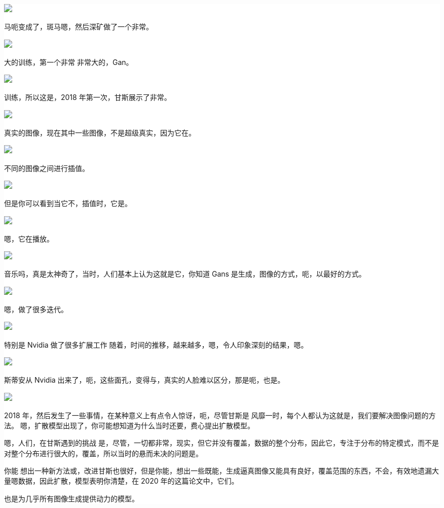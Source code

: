 ![](img/fbb123b921f1e1e4badad79665aa8c68_25.png)

马呃变成了，斑马嗯，然后深矿做了一个非常。

![](img/fbb123b921f1e1e4badad79665aa8c68_27.png)

大的训练，第一个非常 非常大的，Gan。

![](img/fbb123b921f1e1e4badad79665aa8c68_29.png)

训练，所以这是，2018 年第一次，甘斯展示了非常。

![](img/fbb123b921f1e1e4badad79665aa8c68_31.png)

真实的图像，现在其中一些图像，不是超级真实，因为它在。

![](img/fbb123b921f1e1e4badad79665aa8c68_33.png)

不同的图像之间进行插值。

![](img/fbb123b921f1e1e4badad79665aa8c68_35.png)

但是你可以看到当它不，插值时，它是。

![](img/fbb123b921f1e1e4badad79665aa8c68_37.png)

嗯，它在播放。

![](img/fbb123b921f1e1e4badad79665aa8c68_39.png)

音乐吗，真是太神奇了，当时，人们基本上认为这就是它，你知道 Gans 是生成，图像的方式，呃，以最好的方式。



![](img/fbb123b921f1e1e4badad79665aa8c68_41.png)

嗯，做了很多迭代。

![](img/fbb123b921f1e1e4badad79665aa8c68_43.png)

特别是 Nvidia 做了很多扩展工作 随着，时间的推移，越来越多，嗯，令人印象深刻的结果，嗯。

![](img/fbb123b921f1e1e4badad79665aa8c68_45.png)

斯蒂安从 Nvidia 出来了，呃，这些面孔，变得与，真实的人脸难以区分，那是呃，也是。

![](img/fbb123b921f1e1e4badad79665aa8c68_47.png)

2018 年，然后发生了一些事情，在某种意义上有点令人惊讶，呃，尽管甘斯是 风靡一时，每个人都认为这就是，我们要解决图像问题的方法。 嗯，扩散模型出现了，你可能想知道为什么当时还要，费心提出扩散模型。

嗯，人们，在甘斯遇到的挑战 是，尽管，一切都非常，现实，但它并没有覆盖，数据的整个分布，因此它，专注于分布的特定模式，而不是对整个分布进行很大的，覆盖，所以当时的悬而未决的问题是。

你能 想出一种新方法或，改进甘斯也很好，但是你能，想出一些既能，生成逼真图像又能具有良好，覆盖范围的东西，不会，有效地遗漏大量嗯数据，因此扩散，模型表明你清楚，在 2020 年的这篇论文中，它们。

也是为几乎所有图像生成提供动力的模型。
